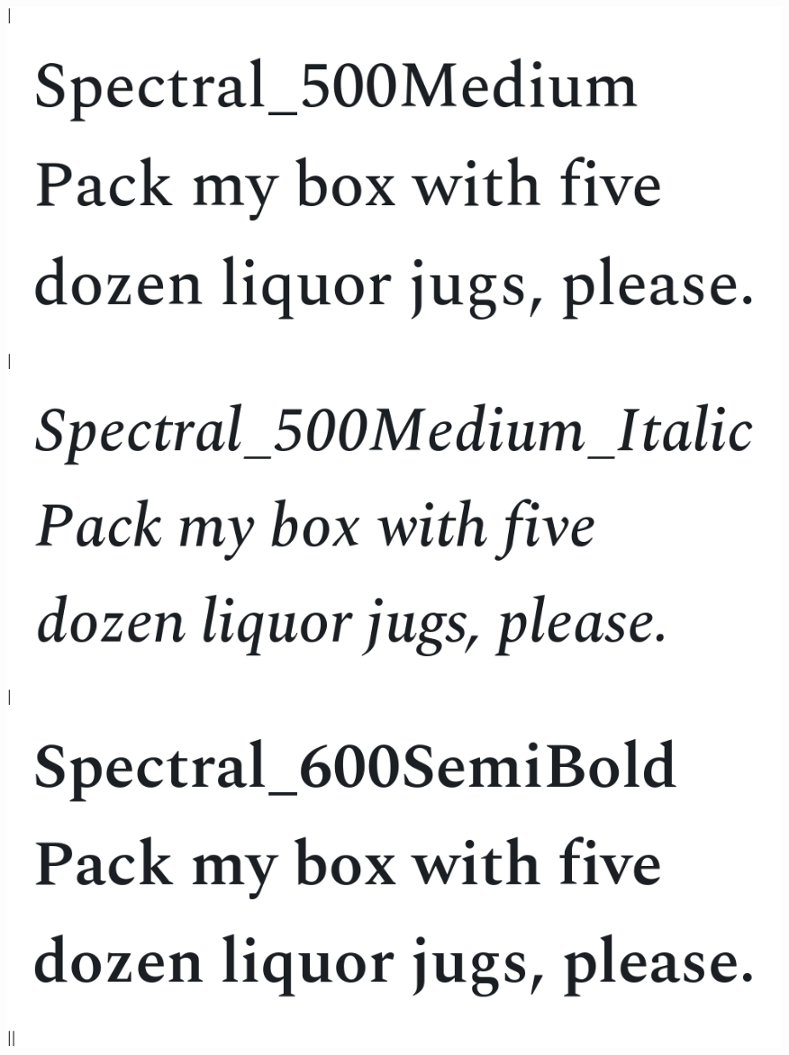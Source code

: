 |![Spectral_500Medium](.//500Medium/Spectral_500Medium.ttf.png)|![Spectral_500Medium_Italic](.//500Medium_Italic/Spectral_500Medium_Italic.ttf.png)|![Spectral_600SemiBold](.//600SemiBold/Spectral_600SemiBold.ttf.png)||